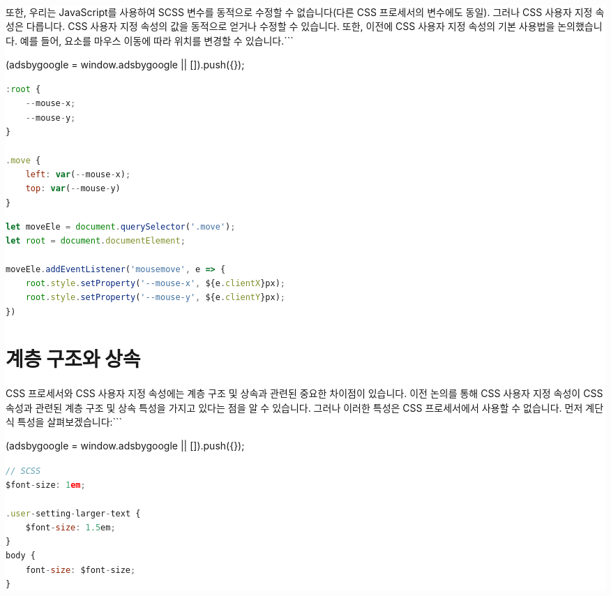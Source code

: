 또한, 우리는 JavaScript를 사용하여 SCSS 변수를 동적으로 수정할 수 없습니다(다른 CSS 프로세서의 변수에도 동일). 그러나 CSS 사용자 지정 속성은 다릅니다. CSS 사용자 지정 속성의 값을 동적으로 얻거나 수정할 수 있습니다. 또한, 이전에 CSS 사용자 지정 속성의 기본 사용법을 논의했습니다. 예를 들어, 요소를 마우스 이동에 따라 위치를 변경할 수 있습니다.```


<ins class="adsbygoogle"
  style="display:block"
  data-ad-client="ca-pub-4877378276818686"
  data-ad-slot="9743150776"
  data-ad-format="auto"
  data-full-width-responsive="true"></ins>
<component is="script">
(adsbygoogle = window.adsbygoogle || []).push({});
</component>

```js
:root {
    --mouse-x;
    --mouse-y;
}

.move {
    left: var(--mouse-x);
    top: var(--mouse-y)
}
```

```js
let moveEle = document.querySelector('.move');
let root = document.documentElement;

moveEle.addEventListener('mousemove', e => {
    root.style.setProperty('--mouse-x', ${e.clientX}px);
    root.style.setProperty('--mouse-y', ${e.clientY}px);
})
```

# 계층 구조와 상속

CSS 프로세서와 CSS 사용자 지정 속성에는 계층 구조 및 상속과 관련된 중요한 차이점이 있습니다. 이전 논의를 통해 CSS 사용자 지정 속성이 CSS 속성과 관련된 계층 구조 및 상속 특성을 가지고 있다는 점을 알 수 있습니다. 그러나 이러한 특성은 CSS 프로세서에서 사용할 수 없습니다. 먼저 계단식 특성을 살펴보겠습니다:```


<ins class="adsbygoogle"
  style="display:block"
  data-ad-client="ca-pub-4877378276818686"
  data-ad-slot="9743150776"
  data-ad-format="auto"
  data-full-width-responsive="true"></ins>
<component is="script">
(adsbygoogle = window.adsbygoogle || []).push({});
</component>

```js
// SCSS
$font-size: 1em;

.user-setting-larger-text {
    $font-size: 1.5em;
}
body {
    font-size: $font-size;
}
```
